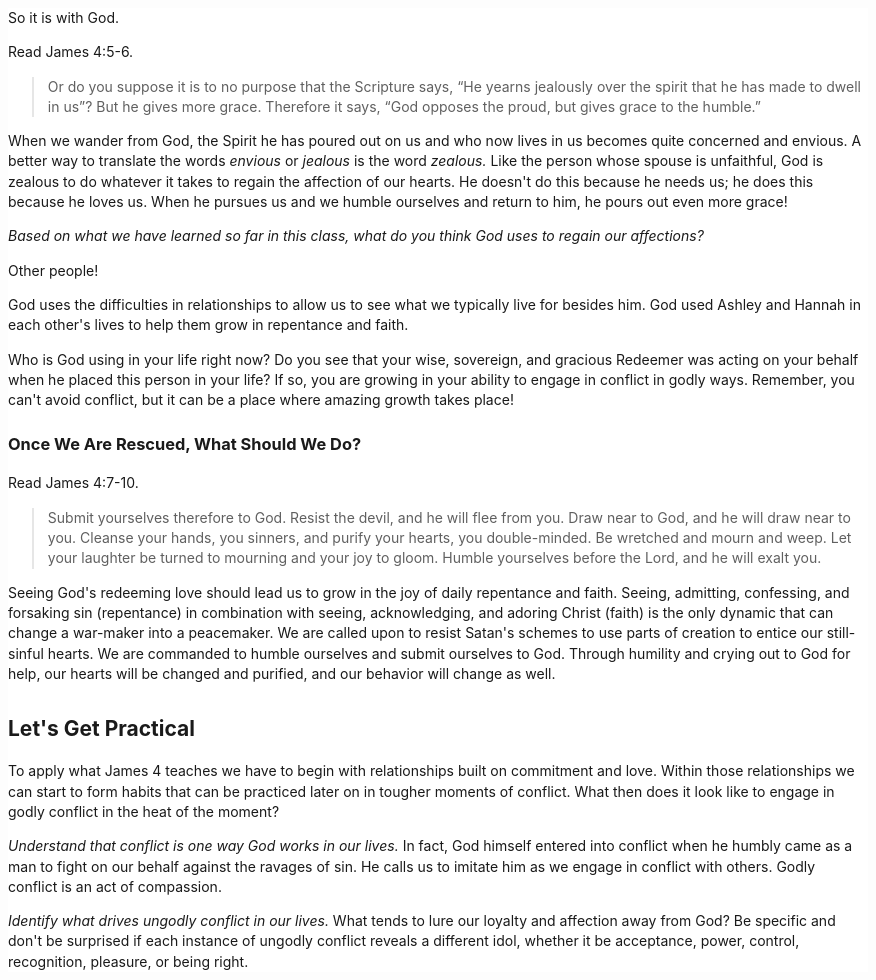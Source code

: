 So it is with God.

Read James 4:5-6.

> Or do you suppose it is to no purpose that the Scripture says, “He yearns jealously over the spirit that he has made to dwell in us”? But he gives more grace. Therefore it says, “God opposes the proud, but gives grace to the humble.”

When we wander from God, the Spirit he has poured out on us and who now lives in us becomes quite concerned and envious. A better way to translate the words *envious* or *jealous* is the word *zealous.* Like the person whose spouse is unfaithful, God is zealous to do whatever it takes to regain the affection of our hearts. He doesn't do this because he needs us; he does this because he loves us. When he pursues us and we humble ourselves and return to him, he pours out even more grace!

*Based on what we have learned so far in this class, what do you think God uses to regain our affections?*

Other people!

God uses the difficulties in relationships to allow us to see what we typically live for besides him. God used Ashley and Hannah in each other's lives to help them grow in repentance and faith.

Who is God using in your life right now? Do you see that your wise, sovereign, and gracious Redeemer was acting on your behalf when he placed this person in your life? If so, you are growing in your ability to engage in conflict in godly ways. Remember, you can't avoid conflict, but it can be a place where amazing growth takes place!

### Once We Are Rescued, What Should We Do?

Read James 4:7-10.

> Submit yourselves therefore to God. Resist the devil, and he will flee from you. Draw near to God, and he will draw near to you. Cleanse your hands, you sinners, and purify your hearts, you double-minded. Be wretched and mourn and weep. Let your laughter be turned to mourning and your joy to gloom. Humble yourselves before the Lord, and he will exalt you.

Seeing God's redeeming love should lead us to grow in the joy of daily repentance and faith. Seeing, admitting, confessing, and forsaking sin (repentance) in combination with seeing, acknowledging, and adoring Christ (faith) is the only dynamic that can change a war-maker into a peacemaker. We are called upon to resist Satan's schemes to use parts of creation to entice our still-sinful hearts. We are commanded to humble ourselves and submit ourselves to God. Through humility and crying out to God for help, our hearts will be changed and purified, and our behavior will change as well.

## Let's Get Practical

To apply what James 4 teaches we have to begin with relationships built on commitment and love. Within those relationships we can start to form habits that can be practiced later on in tougher moments of conflict. What then does it look like to engage in godly conflict in the heat of the moment?

*Understand that conflict is one way God works in our lives.* In fact, God himself entered into conflict when he humbly came as a man to fight on our behalf against the ravages of sin. He calls us to imitate him as we engage in conflict with others. Godly conflict is an act of compassion.

*Identify what drives ungodly conflict in our lives.* What tends to lure our loyalty and affection away from God? Be specific and don't be surprised if each instance of ungodly conflict reveals a different idol, whether it be acceptance, power, control, recognition, pleasure, or being right.
